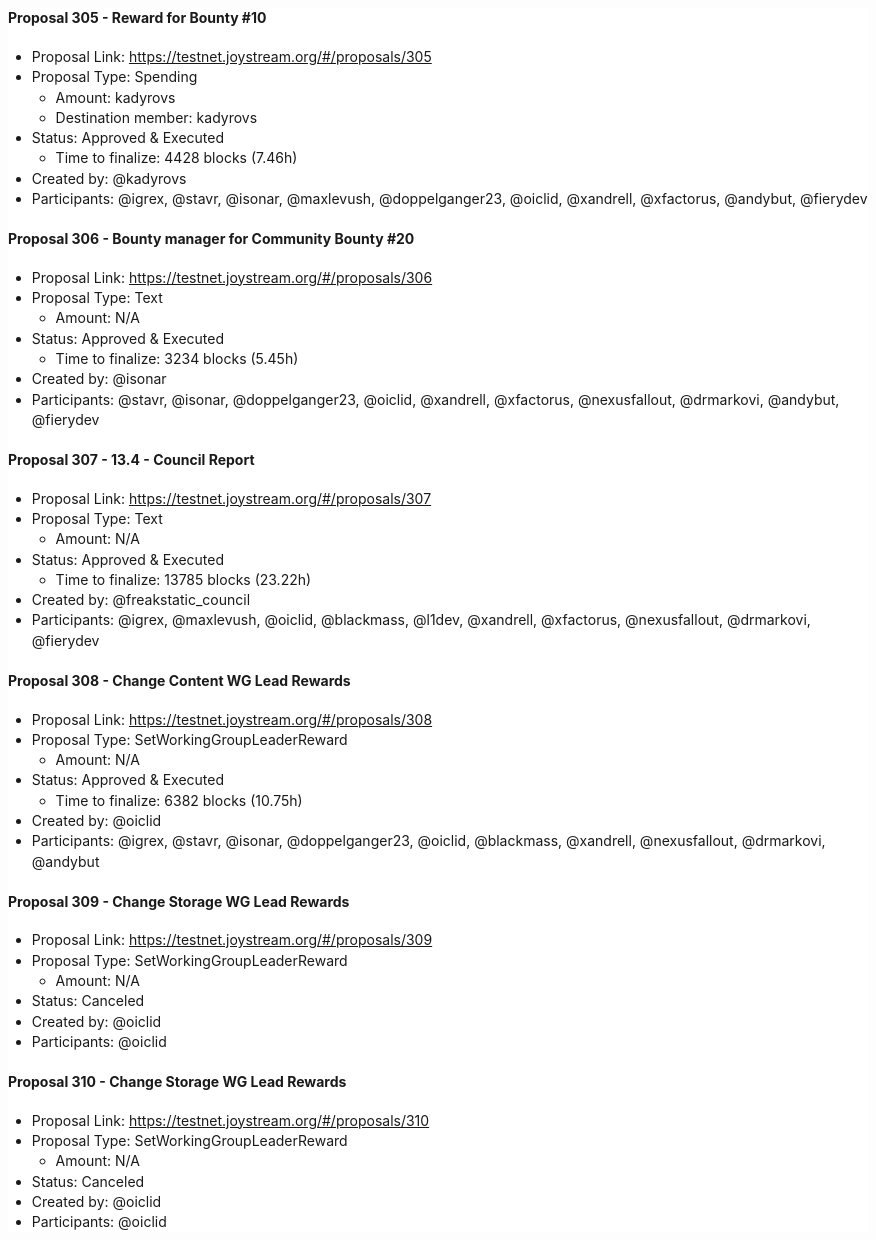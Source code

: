 #### Proposal 305 - Reward for Bounty #10
- Proposal Link: https://testnet.joystream.org/#/proposals/305
- Proposal Type: Spending
	- Amount: kadyrovs
	- Destination member: kadyrovs
- Status: Approved & Executed
	- Time to finalize: 4428 blocks (7.46h)
- Created by: @kadyrovs
- Participants: @igrex, @stavr, @isonar, @maxlevush, @doppelganger23, @oiclid, @xandrell, @xfactorus, @andybut, @fierydev

#### Proposal 306 - Bounty manager for Community Bounty #20
- Proposal Link: https://testnet.joystream.org/#/proposals/306
- Proposal Type: Text
	- Amount: N/A
- Status: Approved & Executed
	- Time to finalize: 3234 blocks (5.45h)
- Created by: @isonar
- Participants: @stavr, @isonar, @doppelganger23, @oiclid, @xandrell, @xfactorus, @nexusfallout, @drmarkovi, @andybut, @fierydev

#### Proposal 307 - 13.4 - Council Report
- Proposal Link: https://testnet.joystream.org/#/proposals/307
- Proposal Type: Text
	- Amount: N/A
- Status: Approved & Executed
	- Time to finalize: 13785 blocks (23.22h)
- Created by: @freakstatic_council
- Participants: @igrex, @maxlevush, @oiclid, @blackmass, @l1dev, @xandrell, @xfactorus, @nexusfallout, @drmarkovi, @fierydev

#### Proposal 308 - Change Content WG Lead Rewards
- Proposal Link: https://testnet.joystream.org/#/proposals/308
- Proposal Type: SetWorkingGroupLeaderReward
	- Amount: N/A
- Status: Approved & Executed
	- Time to finalize: 6382 blocks (10.75h)
- Created by: @oiclid
- Participants: @igrex, @stavr, @isonar, @doppelganger23, @oiclid, @blackmass, @xandrell, @nexusfallout, @drmarkovi, @andybut

#### Proposal 309 - Change Storage WG Lead Rewards
- Proposal Link: https://testnet.joystream.org/#/proposals/309
- Proposal Type: SetWorkingGroupLeaderReward
	- Amount: N/A
- Status: Canceled
- Created by: @oiclid
- Participants: @oiclid

#### Proposal 310 - Change Storage WG Lead Rewards
- Proposal Link: https://testnet.joystream.org/#/proposals/310
- Proposal Type: SetWorkingGroupLeaderReward
	- Amount: N/A
- Status: Canceled
- Created by: @oiclid
- Participants: @oiclid
